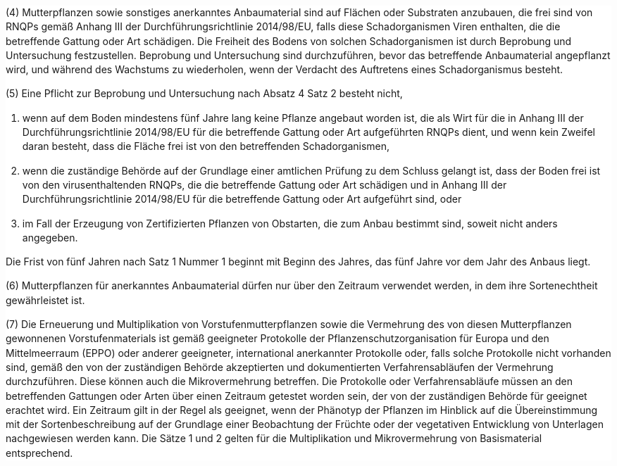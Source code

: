 

(4) Mutterpflanzen sowie sonstiges anerkanntes Anbaumaterial sind auf
Flächen oder Substraten anzubauen, die frei sind von RNQPs gemäß
Anhang III der Durchführungsrichtlinie 2014/98/EU, falls diese
Schadorganismen Viren enthalten, die die betreffende Gattung oder Art
schädigen. Die Freiheit des Bodens von solchen Schadorganismen ist
durch Beprobung und Untersuchung festzustellen. Beprobung und
Untersuchung sind durchzuführen, bevor das betreffende Anbaumaterial
angepflanzt wird, und während des Wachstums zu wiederholen, wenn der
Verdacht des Auftretens eines Schadorganismus besteht.

(5) Eine Pflicht zur Beprobung und Untersuchung nach Absatz 4 Satz 2
besteht nicht,

1.  wenn auf dem Boden mindestens fünf Jahre lang keine Pflanze angebaut
    worden ist, die als Wirt für die in Anhang III der
    Durchführungsrichtlinie 2014/98/EU für die betreffende Gattung oder
    Art aufgeführten RNQPs dient, und wenn kein Zweifel daran besteht,
    dass die Fläche frei ist von den betreffenden Schadorganismen,


2.  wenn die zuständige Behörde auf der Grundlage einer amtlichen Prüfung
    zu dem Schluss gelangt ist, dass der Boden frei ist von den
    virusenthaltenden RNQPs, die die betreffende Gattung oder Art
    schädigen und in Anhang III der Durchführungsrichtlinie 2014/98/EU für
    die betreffende Gattung oder Art aufgeführt sind, oder


3.  im Fall der Erzeugung von Zertifizierten Pflanzen von Obstarten, die
    zum Anbau bestimmt sind, soweit nicht anders angegeben.



Die Frist von fünf Jahren nach Satz 1 Nummer 1 beginnt mit Beginn des
Jahres, das fünf Jahre vor dem Jahr des Anbaus liegt.

(6) Mutterpflanzen für anerkanntes Anbaumaterial dürfen nur über den
Zeitraum verwendet werden, in dem ihre Sortenechtheit gewährleistet
ist.

(7) Die Erneuerung und Multiplikation von Vorstufenmutterpflanzen
sowie die Vermehrung des von diesen Mutterpflanzen gewonnenen
Vorstufenmaterials ist gemäß geeigneter Protokolle der
Pflanzenschutzorganisation für Europa und den Mittelmeerraum (EPPO)
oder anderer geeigneter, international anerkannter Protokolle oder,
falls solche Protokolle nicht vorhanden sind, gemäß den von der
zuständigen Behörde akzeptierten und dokumentierten Verfahrensabläufen
der Vermehrung durchzuführen. Diese können auch die Mikrovermehrung
betreffen. Die Protokolle oder Verfahrensabläufe müssen an den
betreffenden Gattungen oder Arten über einen Zeitraum getestet worden
sein, der von der zuständigen Behörde für geeignet erachtet wird. Ein
Zeitraum gilt in der Regel als geeignet, wenn der Phänotyp der
Pflanzen im Hinblick auf die Übereinstimmung mit der
Sortenbeschreibung auf der Grundlage einer Beobachtung der Früchte
oder der vegetativen Entwicklung von Unterlagen nachgewiesen werden
kann. Die Sätze 1 und 2 gelten für die Multiplikation und
Mikrovermehrung von Basismaterial entsprechend.

